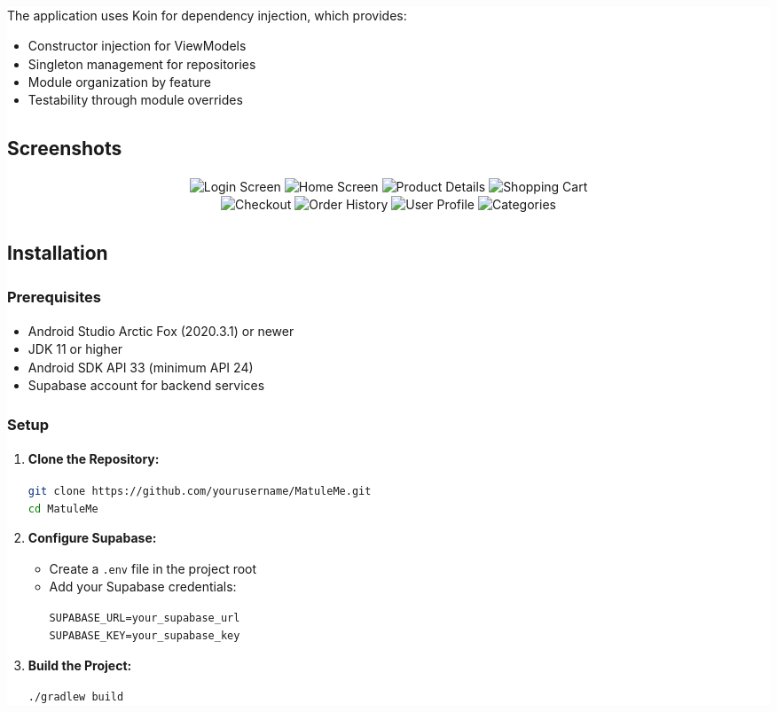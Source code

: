 The application uses Koin for dependency injection, which provides:
- Constructor injection for ViewModels
- Singleton management for repositories
- Module organization by feature
- Testability through module overrides

## Screenshots

<div align="center">
  <img src="https://via.placeholder.com/200x400?text=Login+Screen" alt="Login Screen" width="200"/>
  <img src="https://via.placeholder.com/200x400?text=Home+Screen" alt="Home Screen" width="200"/>
  <img src="https://via.placeholder.com/200x400?text=Product+Details" alt="Product Details" width="200"/>
  <img src="https://via.placeholder.com/200x400?text=Cart" alt="Shopping Cart" width="200"/>
</div>

<div align="center">
  <img src="https://via.placeholder.com/200x400?text=Checkout" alt="Checkout" width="200"/>
  <img src="https://via.placeholder.com/200x400?text=Orders" alt="Order History" width="200"/>
  <img src="https://via.placeholder.com/200x400?text=Profile" alt="User Profile" width="200"/>
  <img src="https://via.placeholder.com/200x400?text=Categories" alt="Categories" width="200"/>
</div>

## Installation

### Prerequisites

- Android Studio Arctic Fox (2020.3.1) or newer
- JDK 11 or higher
- Android SDK API 33 (minimum API 24)
- Supabase account for backend services

### Setup

1. **Clone the Repository:**
   ```bash
   git clone https://github.com/yourusername/MatuleMe.git
   cd MatuleMe
   ```

2. **Configure Supabase:**
   - Create a `.env` file in the project root
   - Add your Supabase credentials:
     ```
     SUPABASE_URL=your_supabase_url
     SUPABASE_KEY=your_supabase_key
     ```

3. **Build the Project:**
   ```bash
   ./gradlew build
   ```
